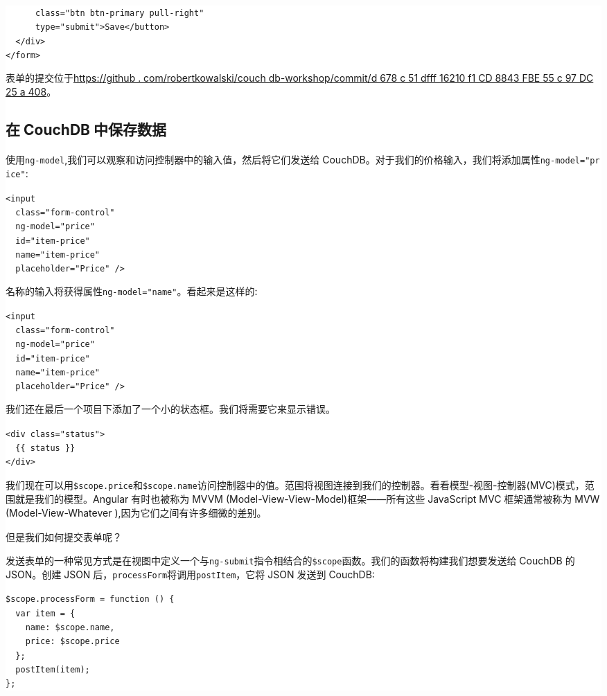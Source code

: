 ```
      class="btn btn-primary pull-right"
      type="submit">Save</button>
  </div>
</form>
```

表单的提交位于[https://github . com/robertkowalski/couch db-workshop/commit/d 678 c 51 dfff 16210 f1 CD 8843 FBE 55 c 97 DC 25 a 408](https://github.com/robertkowalski/couchdb-workshop/commit/d678c51dfff16210f1cd8843fbe55c97dc25a408)。

## 在 CouchDB 中保存数据

使用`ng-model`,我们可以观察和访问控制器中的输入值，然后将它们发送给 CouchDB。对于我们的价格输入，我们将添加属性`ng-model="price"`:

```
<input
  class="form-control"
  ng-model="price"
  id="item-price"
  name="item-price"
  placeholder="Price" />
```

名称的输入将获得属性`ng-model="name"`。看起来是这样的:

```
<input
  class="form-control"
  ng-model="price"
  id="item-price"
  name="item-price"
  placeholder="Price" />
```

我们还在最后一个项目下添加了一个小的状态框。我们将需要它来显示错误。

```
<div class="status">
  {{ status }}
</div>
```

我们现在可以用`$scope.price`和`$scope.name`访问控制器中的值。范围将视图连接到我们的控制器。看看模型-视图-控制器(MVC)模式，范围就是我们的模型。Angular 有时也被称为 MVVM (Model-View-View-Model)框架——所有这些 JavaScript MVC 框架通常被称为 MVW (Model-View-Whatever ),因为它们之间有许多细微的差别。

但是我们如何提交表单呢？

发送表单的一种常见方式是在视图中定义一个与`ng-submit`指令相结合的`$scope`函数。我们的函数将构建我们想要发送给 CouchDB 的 JSON。创建 JSON 后，`processForm`将调用`postItem`，它将 JSON 发送到 CouchDB:

```
$scope.processForm = function () {
  var item = {
    name: $scope.name,
    price: $scope.price
  };
  postItem(item);
};
```
